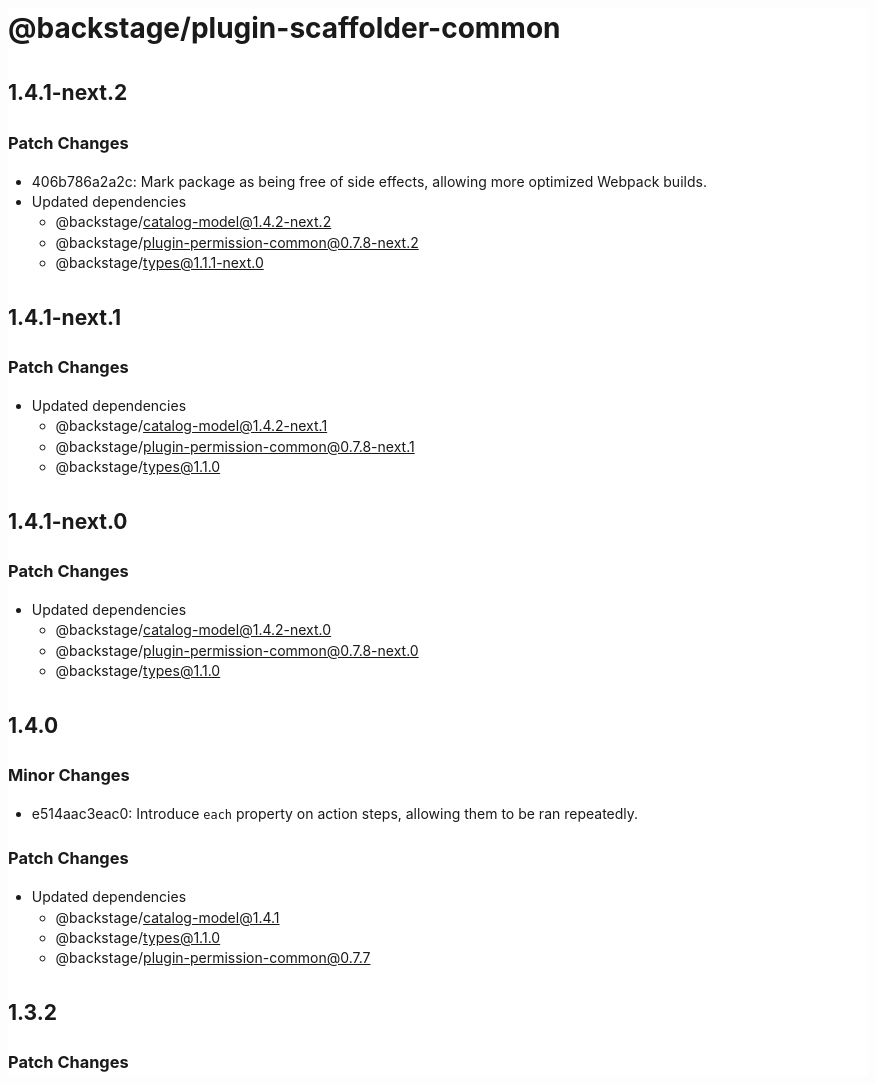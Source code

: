 # @backstage/plugin-scaffolder-common

## 1.4.1-next.2

### Patch Changes

- 406b786a2a2c: Mark package as being free of side effects, allowing more optimized Webpack builds.
- Updated dependencies
  - @backstage/catalog-model@1.4.2-next.2
  - @backstage/plugin-permission-common@0.7.8-next.2
  - @backstage/types@1.1.1-next.0

## 1.4.1-next.1

### Patch Changes

- Updated dependencies
  - @backstage/catalog-model@1.4.2-next.1
  - @backstage/plugin-permission-common@0.7.8-next.1
  - @backstage/types@1.1.0

## 1.4.1-next.0

### Patch Changes

- Updated dependencies
  - @backstage/catalog-model@1.4.2-next.0
  - @backstage/plugin-permission-common@0.7.8-next.0
  - @backstage/types@1.1.0

## 1.4.0

### Minor Changes

- e514aac3eac0: Introduce `each` property on action steps, allowing them to be ran repeatedly.

### Patch Changes

- Updated dependencies
  - @backstage/catalog-model@1.4.1
  - @backstage/types@1.1.0
  - @backstage/plugin-permission-common@0.7.7

## 1.3.2

### Patch Changes
